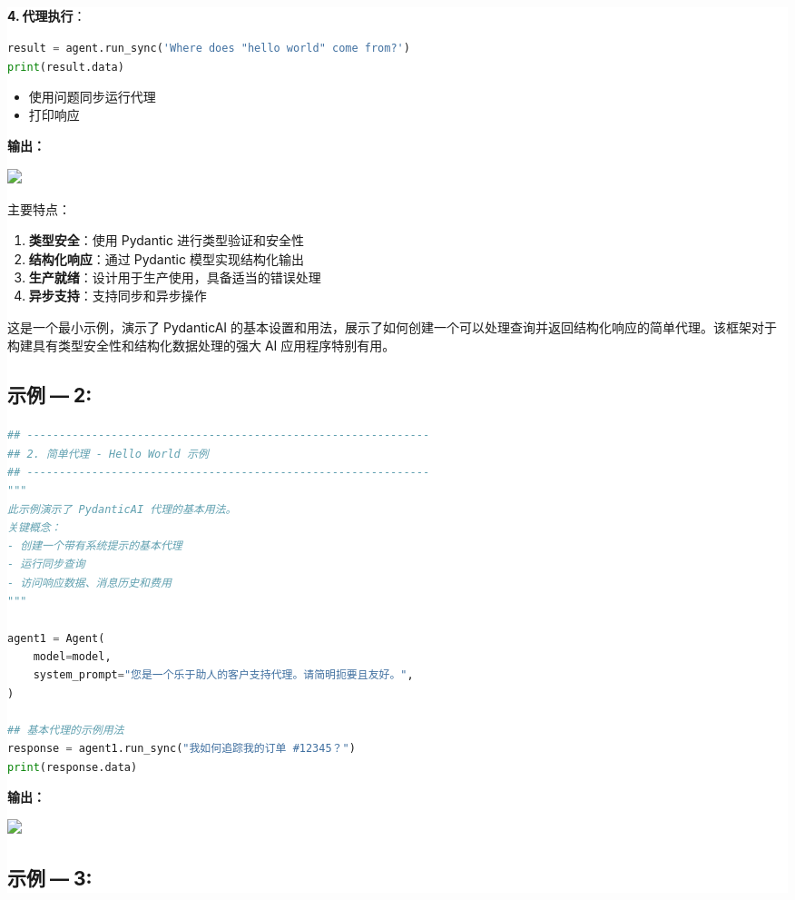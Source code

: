 **4\. 代理执行**：

```python
result = agent.run_sync('Where does "hello world" come from?')
print(result.data)
```

* 使用问题同步运行代理
* 打印响应

**输出：**

![](https://wsrv.nl/?url=https://cdn-images-1.readmedium.com/v2/resize:fit:800/1*waXHIAhOhpsjKCUGMkPUrw.png)

主要特点：

1. **类型安全**：使用 Pydantic 进行类型验证和安全性
2. **结构化响应**：通过 Pydantic 模型实现结构化输出
3. **生产就绪**：设计用于生产使用，具备适当的错误处理
4. **异步支持**：支持同步和异步操作

这是一个最小示例，演示了 PydanticAI 的基本设置和用法，展示了如何创建一个可以处理查询并返回结构化响应的简单代理。该框架对于构建具有类型安全性和结构化数据处理的强大 AI 应用程序特别有用。

## 示例 — 2:

```python
## --------------------------------------------------------------
## 2. 简单代理 - Hello World 示例
## --------------------------------------------------------------
"""
此示例演示了 PydanticAI 代理的基本用法。
关键概念：
- 创建一个带有系统提示的基本代理
- 运行同步查询
- 访问响应数据、消息历史和费用
"""

agent1 = Agent(
    model=model,
    system_prompt="您是一个乐于助人的客户支持代理。请简明扼要且友好。",
)

## 基本代理的示例用法
response = agent1.run_sync("我如何追踪我的订单 #12345？")
print(response.data)
```

**输出：**

![](https://wsrv.nl/?url=https://cdn-images-1.readmedium.com/v2/resize:fit:800/1*vSyZRamWeIoARUKhtMo7kg.png)

## 示例 — 3:
